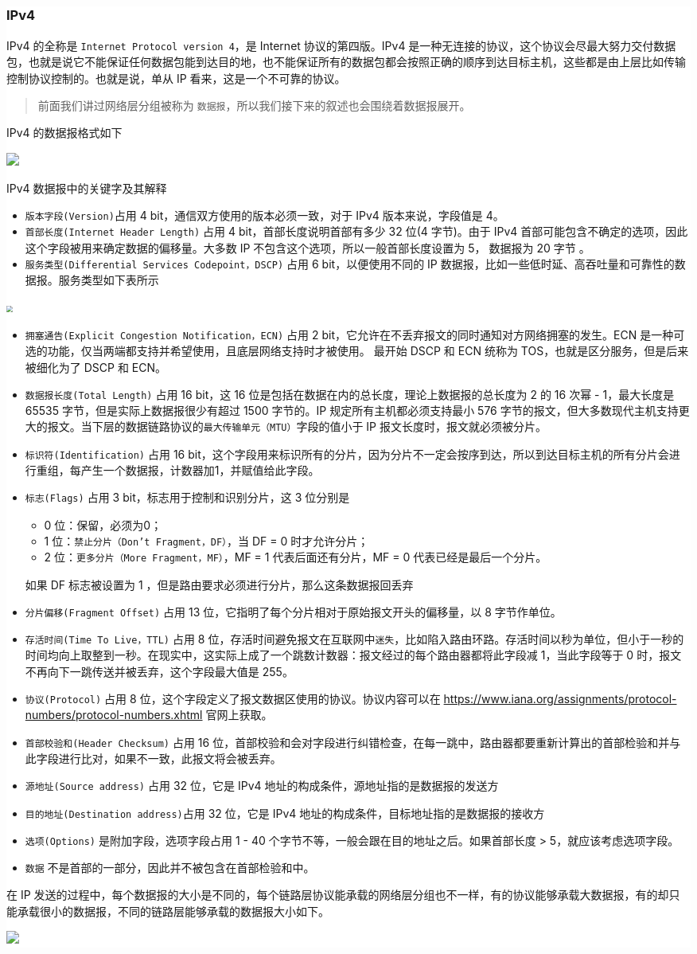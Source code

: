 ### IPv4

IPv4 的全称是 `Internet Protocol version 4`，是 Internet 协议的第四版。IPv4 是一种无连接的协议，这个协议会尽最大努力交付数据包，也就是说它不能保证任何数据包能到达目的地，也不能保证所有的数据包都会按照正确的顺序到达目标主机，这些都是由上层比如传输控制协议控制的。也就是说，单从 IP 看来，这是一个不可靠的协议。

>前面我们讲过网络层分组被称为 `数据报`，所以我们接下来的叙述也会围绕着数据报展开。

IPv4 的数据报格式如下

![](https://s3.ax1x.com/2020/12/22/rBXKED.png)

IPv4 数据报中的关键字及其解释

* `版本字段(Version)`占用 4 bit，通信双方使用的版本必须一致，对于 IPv4 版本来说，字段值是 4。
* `首部长度(Internet Header Length)` 占用 4 bit，首部长度说明首部有多少 32 位(4 字节)。由于 IPv4 首部可能包含不确定的选项，因此这个字段被用来确定数据的偏移量。大多数 IP 不包含这个选项，所以一般首部长度设置为 5， 数据报为 20 字节 。
* `服务类型(Differential Services Codepoint，DSCP)` 占用 6 bit，以便使用不同的 IP 数据报，比如一些低时延、高吞吐量和可靠性的数据报。服务类型如下表所示

<img src="https://s3.ax1x.com/2020/12/22/rBXMUe.png" style="zoom:50%;" />

* `拥塞通告(Explicit Congestion Notification，ECN)` 占用 2 bit，它允许在不丢弃报文的同时通知对方网络拥塞的发生。ECN 是一种可选的功能，仅当两端都支持并希望使用，且底层网络支持时才被使用。		最开始 DSCP 和 ECN 统称为 TOS，也就是区分服务，但是后来被细化为了 DSCP 和 ECN。

* `数据报长度(Total Length)` 占用 16 bit，这 16 位是包括在数据在内的总长度，理论上数据报的总长度为 2 的 16 次幂 - 1，最大长度是 65535 字节，但是实际上数据报很少有超过 1500 字节的。IP 规定所有主机都必须支持最小 576 字节的报文，但大多数现代主机支持更大的报文。当下层的数据链路协议的`最大传输单元（MTU）`字段的值小于 IP 报文长度时，报文就必须被分片。

* `标识符(Identification)` 占用 16 bit，这个字段用来标识所有的分片，因为分片不一定会按序到达，所以到达目标主机的所有分片会进行重组，每产生一个数据报，计数器加1，并赋值给此字段。

* `标志(Flags)` 占用 3 bit，标志用于控制和识别分片，这 3 位分别是

  * 0 位：保留，必须为0；
  * 1 位：`禁止分片（Don’t Fragment，DF）`，当 DF = 0 时才允许分片；
  * 2 位：`更多分片（More Fragment，MF）`，MF = 1 代表后面还有分片，MF = 0 代表已经是最后一个分片。

  如果 DF 标志被设置为 1 ，但是路由要求必须进行分片，那么这条数据报回丢弃

* `分片偏移(Fragment Offset)` 占用 13 位，它指明了每个分片相对于原始报文开头的偏移量，以 8 字节作单位。

* `存活时间(Time To Live，TTL)` 占用 8 位，存活时间避免报文在互联网中`迷失`，比如陷入路由环路。存活时间以秒为单位，但小于一秒的时间均向上取整到一秒。在现实中，这实际上成了一个跳数计数器：报文经过的每个路由器都将此字段减 1，当此字段等于 0 时，报文不再向下一跳传送并被丢弃，这个字段最大值是 255。

* `协议(Protocol)` 占用 8 位，这个字段定义了报文数据区使用的协议。协议内容可以在 https://www.iana.org/assignments/protocol-numbers/protocol-numbers.xhtml 官网上获取。

* `首部校验和(Header Checksum)` 占用 16 位，首部校验和会对字段进行纠错检查，在每一跳中，路由器都要重新计算出的首部检验和并与此字段进行比对，如果不一致，此报文将会被丢弃。

* `源地址(Source address)` 占用 32 位，它是 IPv4 地址的构成条件，源地址指的是数据报的发送方

* `目的地址(Destination address)`占用 32 位，它是 IPv4 地址的构成条件，目标地址指的是数据报的接收方

* `选项(Options)` 是附加字段，选项字段占用 1 - 40 个字节不等，一般会跟在目的地址之后。如果首部长度 > 5，就应该考虑选项字段。

* `数据` 不是首部的一部分，因此并不被包含在首部检验和中。

在 IP 发送的过程中，每个数据报的大小是不同的，每个链路层协议能承载的网络层分组也不一样，有的协议能够承载大数据报，有的却只能承载很小的数据报，不同的链路层能够承载的数据报大小如下。

![](https://s3.ax1x.com/2020/12/22/rBXQ4H.png)
